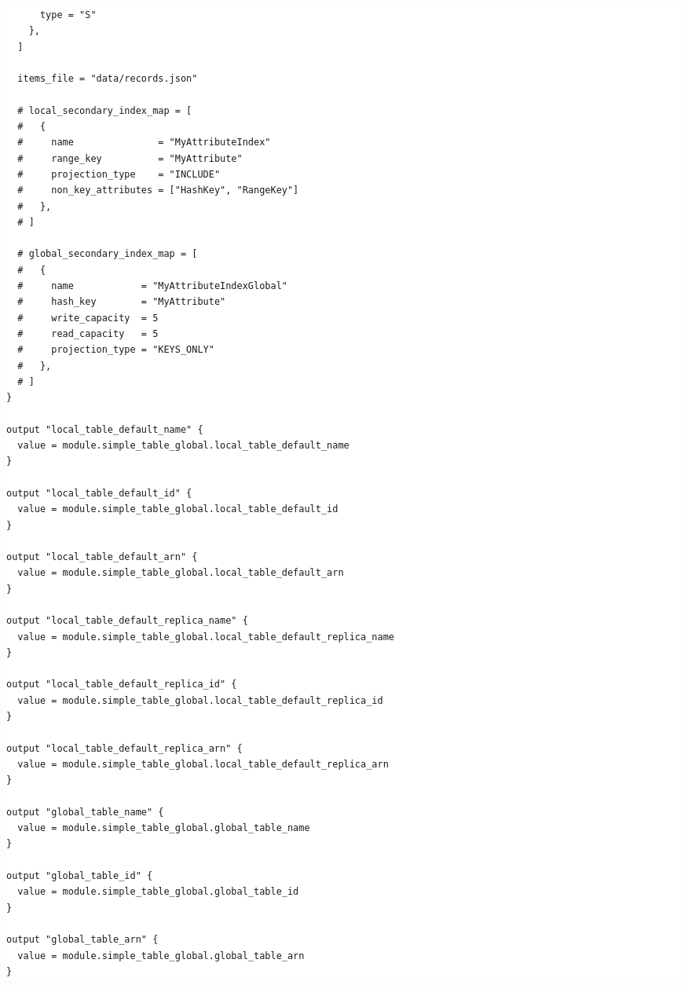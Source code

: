 ```hcl
      type = "S"
    },
  ]

  items_file = "data/records.json"

  # local_secondary_index_map = [
  #   {
  #     name               = "MyAttributeIndex"
  #     range_key          = "MyAttribute"
  #     projection_type    = "INCLUDE"
  #     non_key_attributes = ["HashKey", "RangeKey"]
  #   },
  # ]

  # global_secondary_index_map = [
  #   {
  #     name            = "MyAttributeIndexGlobal"
  #     hash_key        = "MyAttribute"
  #     write_capacity  = 5
  #     read_capacity   = 5
  #     projection_type = "KEYS_ONLY"
  #   },
  # ]
}

output "local_table_default_name" {
  value = module.simple_table_global.local_table_default_name
}

output "local_table_default_id" {
  value = module.simple_table_global.local_table_default_id
}

output "local_table_default_arn" {
  value = module.simple_table_global.local_table_default_arn
}

output "local_table_default_replica_name" {
  value = module.simple_table_global.local_table_default_replica_name
}

output "local_table_default_replica_id" {
  value = module.simple_table_global.local_table_default_replica_id
}

output "local_table_default_replica_arn" {
  value = module.simple_table_global.local_table_default_replica_arn
}

output "global_table_name" {
  value = module.simple_table_global.global_table_name
}

output "global_table_id" {
  value = module.simple_table_global.global_table_id
}

output "global_table_arn" {
  value = module.simple_table_global.global_table_arn
}
```
